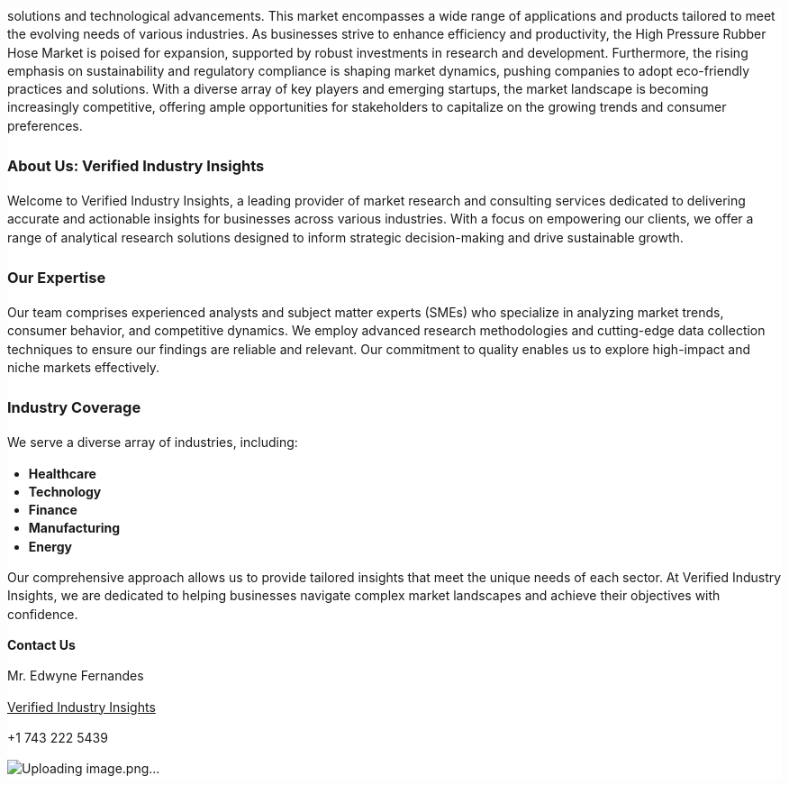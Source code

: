 solutions and technological advancements. This market encompasses a wide range of applications and products tailored to meet the evolving needs of various industries. As businesses strive to enhance efficiency and productivity, the High Pressure Rubber Hose  Market is poised for expansion, supported by robust investments in research and development. Furthermore, the rising emphasis on sustainability and regulatory compliance is shaping market dynamics, pushing companies to adopt eco-friendly practices and solutions. With a diverse array of key players and emerging startups, the market landscape is becoming increasingly competitive, offering ample opportunities for stakeholders to capitalize on the growing trends and consumer preferences.</p><h3>About Us: Verified Industry Insights</h3><p>Welcome to Verified Industry Insights, a leading provider of market research and consulting services dedicated to delivering accurate and actionable insights for businesses across various industries. With a focus on empowering our clients, we offer a range of analytical research solutions designed to inform strategic decision-making and drive sustainable growth.</p><h3>Our Expertise</h3><p>Our team comprises experienced analysts and subject matter experts (SMEs) who specialize in analyzing market trends, consumer behavior, and competitive dynamics. We employ advanced research methodologies and cutting-edge data collection techniques to ensure our findings are reliable and relevant. Our commitment to quality enables us to explore high-impact and niche markets effectively.</p><h3>Industry Coverage</h3><p>We serve a diverse array of industries, including:</p><ul><li><strong>Healthcare</strong></li><li><strong>Technology</strong></li><li><strong>Finance</strong></li><li><strong>Manufacturing</strong></li><li><strong>Energy</strong></li></ul><p>Our comprehensive approach allows us to provide tailored insights that meet the unique needs of each sector. At Verified Industry Insights, we are dedicated to helping businesses navigate complex market landscapes and achieve their objectives with confidence.</p><p><strong>Contact Us</strong></p><p>Mr. Edwyne Fernandes</p><p><a href="https://www.verifiedindustryinsights.com/">Verified Industry Insights</a></p><p>+1 743 222 5439</p>
![Uploading image.png…]()
